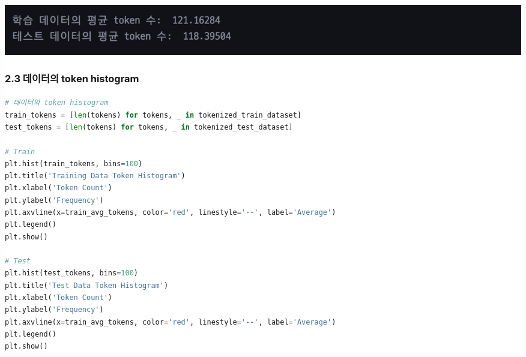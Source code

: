 ![](../../assets/HW02/result04.png)
### 2.3 데이터의 token histogram

```python
# 데이터의 token histogram
train_tokens = [len(tokens) for tokens, _ in tokenized_train_dataset]
test_tokens = [len(tokens) for tokens, _ in tokenized_test_dataset]

# Train
plt.hist(train_tokens, bins=100)
plt.title('Training Data Token Histogram')
plt.xlabel('Token Count')
plt.ylabel('Frequency')
plt.axvline(x=train_avg_tokens, color='red', linestyle='--', label='Average')
plt.legend()
plt.show()

# Test
plt.hist(test_tokens, bins=100)
plt.title('Test Data Token Histogram')
plt.xlabel('Token Count')
plt.ylabel('Frequency')
plt.axvline(x=train_avg_tokens, color='red', linestyle='--', label='Average')
plt.legend()
plt.show()
```
